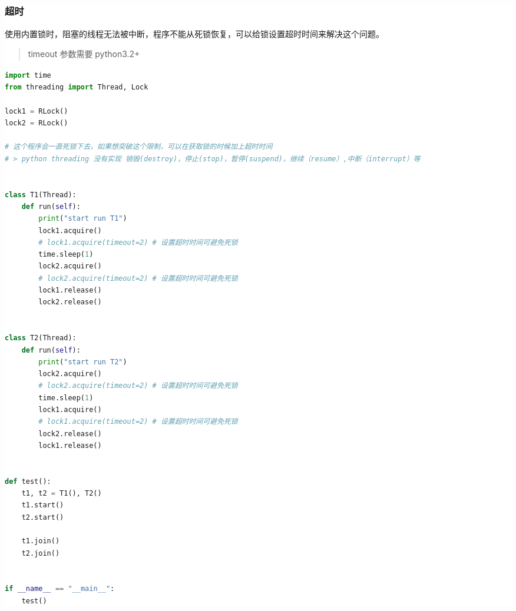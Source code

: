 ### 超时

使用内置锁时，阻塞的线程无法被中断，程序不能从死锁恢复，可以给锁设置超时时间来解决这个问题。

> timeout 参数需要 python3.2+

```python
import time
from threading import Thread, Lock

lock1 = RLock()
lock2 = RLock()

# 这个程序会一直死锁下去，如果想突破这个限制，可以在获取锁的时候加上超时时间
# > python threading 没有实现 销毁(destroy)，停止(stop)，暂停(suspend)，继续（resume）,中断（interrupt）等


class T1(Thread):
    def run(self):
        print("start run T1")
        lock1.acquire()
        # lock1.acquire(timeout=2) # 设置超时时间可避免死锁
        time.sleep(1)
        lock2.acquire()
        # lock2.acquire(timeout=2) # 设置超时时间可避免死锁
        lock1.release()
        lock2.release()


class T2(Thread):
    def run(self):
        print("start run T2")
        lock2.acquire()
        # lock2.acquire(timeout=2) # 设置超时时间可避免死锁
        time.sleep(1)
        lock1.acquire()
        # lock1.acquire(timeout=2) # 设置超时时间可避免死锁
        lock2.release()
        lock1.release()


def test():
    t1, t2 = T1(), T2()
    t1.start()
    t2.start()

    t1.join()
    t2.join()


if __name__ == "__main__":
    test()

```
